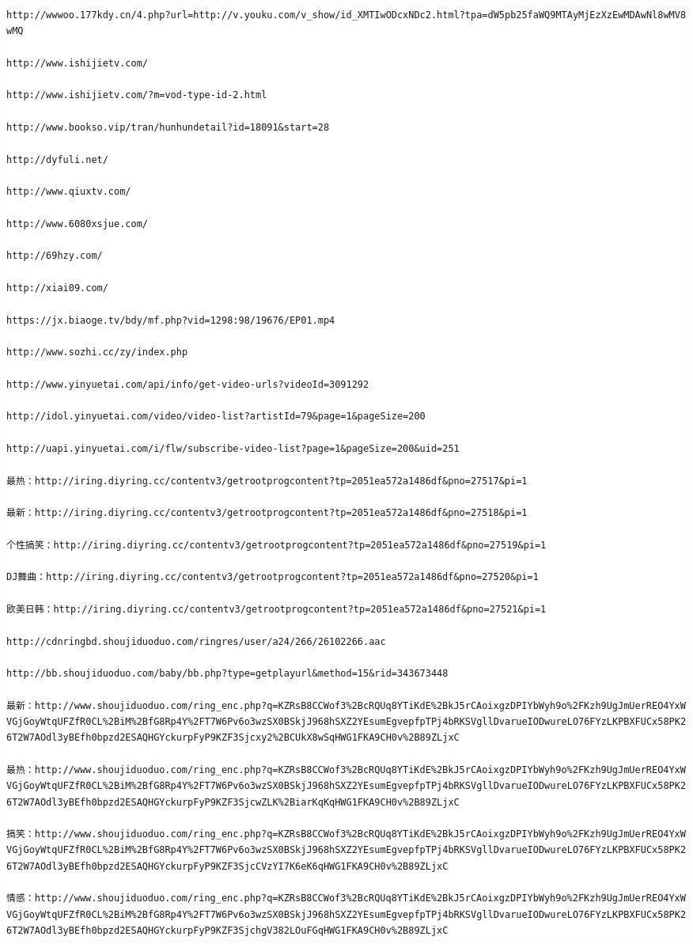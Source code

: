 ~~~
http://wwwoo.177kdy.cn/4.php?url=http://v.youku.com/v_show/id_XMTIwODcxNDc2.html?tpa=dW5pb25faWQ9MTAyMjEzXzEwMDAwNl8wMV8wMQ

http://www.ishijietv.com/

http://www.ishijietv.com/?m=vod-type-id-2.html

http://www.bookso.vip/tran/hunhundetail?id=18091&start=28

http://dyfuli.net/

http://www.qiuxtv.com/

http://www.6080xsjue.com/

http://69hzy.com/

http://xiai09.com/

https://jx.biaoge.tv/bdy/mf.php?vid=1298:98/19676/EP01.mp4

http://www.sozhi.cc/zy/index.php

http://www.yinyuetai.com/api/info/get-video-urls?videoId=3091292

http://idol.yinyuetai.com/video/video-list?artistId=79&page=1&pageSize=200

http://uapi.yinyuetai.com/i/flw/subscribe-video-list?page=1&pageSize=200&uid=251

最热：http://iring.diyring.cc/contentv3/getrootprogcontent?tp=2051ea572a1486df&pno=27517&pi=1

最新：http://iring.diyring.cc/contentv3/getrootprogcontent?tp=2051ea572a1486df&pno=27518&pi=1

个性搞笑：http://iring.diyring.cc/contentv3/getrootprogcontent?tp=2051ea572a1486df&pno=27519&pi=1

DJ舞曲：http://iring.diyring.cc/contentv3/getrootprogcontent?tp=2051ea572a1486df&pno=27520&pi=1

欧美日韩：http://iring.diyring.cc/contentv3/getrootprogcontent?tp=2051ea572a1486df&pno=27521&pi=1

http://cdnringbd.shoujiduoduo.com/ringres/user/a24/266/26102266.aac

http://bb.shoujiduoduo.com/baby/bb.php?type=getplayurl&method=15&rid=343673448

最新：http://www.shoujiduoduo.com/ring_enc.php?q=KZRsB8CCWof3%2BcRQUq8YTiKdE%2BkJ5rCAoixgzDPIYbWyh9o%2FKzh9UgJmUerREO4YxWVGjGoyWtqUFZfR0CL%2BiM%2BfG8Rp4Y%2FT7W6Pv6o3wzSX0BSkjJ968hSXZ2YEsumEgvepfpTPj4bRKSVgllDvarueIODwureLO76FYzLKPBXFUCx58PK26T2W7AOdl3yBEfh0bpzd2ESAQHGYckurpFyP9KZF3Sjcxy2%2BCUkX8wSqHWG1FKA9CH0v%2B89ZLjxC

最热：http://www.shoujiduoduo.com/ring_enc.php?q=KZRsB8CCWof3%2BcRQUq8YTiKdE%2BkJ5rCAoixgzDPIYbWyh9o%2FKzh9UgJmUerREO4YxWVGjGoyWtqUFZfR0CL%2BiM%2BfG8Rp4Y%2FT7W6Pv6o3wzSX0BSkjJ968hSXZ2YEsumEgvepfpTPj4bRKSVgllDvarueIODwureLO76FYzLKPBXFUCx58PK26T2W7AOdl3yBEfh0bpzd2ESAQHGYckurpFyP9KZF3SjcwZLK%2BiarKqKqHWG1FKA9CH0v%2B89ZLjxC

搞笑：http://www.shoujiduoduo.com/ring_enc.php?q=KZRsB8CCWof3%2BcRQUq8YTiKdE%2BkJ5rCAoixgzDPIYbWyh9o%2FKzh9UgJmUerREO4YxWVGjGoyWtqUFZfR0CL%2BiM%2BfG8Rp4Y%2FT7W6Pv6o3wzSX0BSkjJ968hSXZ2YEsumEgvepfpTPj4bRKSVgllDvarueIODwureLO76FYzLKPBXFUCx58PK26T2W7AOdl3yBEfh0bpzd2ESAQHGYckurpFyP9KZF3SjcCVzYI7K6eK6qHWG1FKA9CH0v%2B89ZLjxC

情感：http://www.shoujiduoduo.com/ring_enc.php?q=KZRsB8CCWof3%2BcRQUq8YTiKdE%2BkJ5rCAoixgzDPIYbWyh9o%2FKzh9UgJmUerREO4YxWVGjGoyWtqUFZfR0CL%2BiM%2BfG8Rp4Y%2FT7W6Pv6o3wzSX0BSkjJ968hSXZ2YEsumEgvepfpTPj4bRKSVgllDvarueIODwureLO76FYzLKPBXFUCx58PK26T2W7AOdl3yBEfh0bpzd2ESAQHGYckurpFyP9KZF3SjchgV382LOuFGqHWG1FKA9CH0v%2B89ZLjxC

~~~